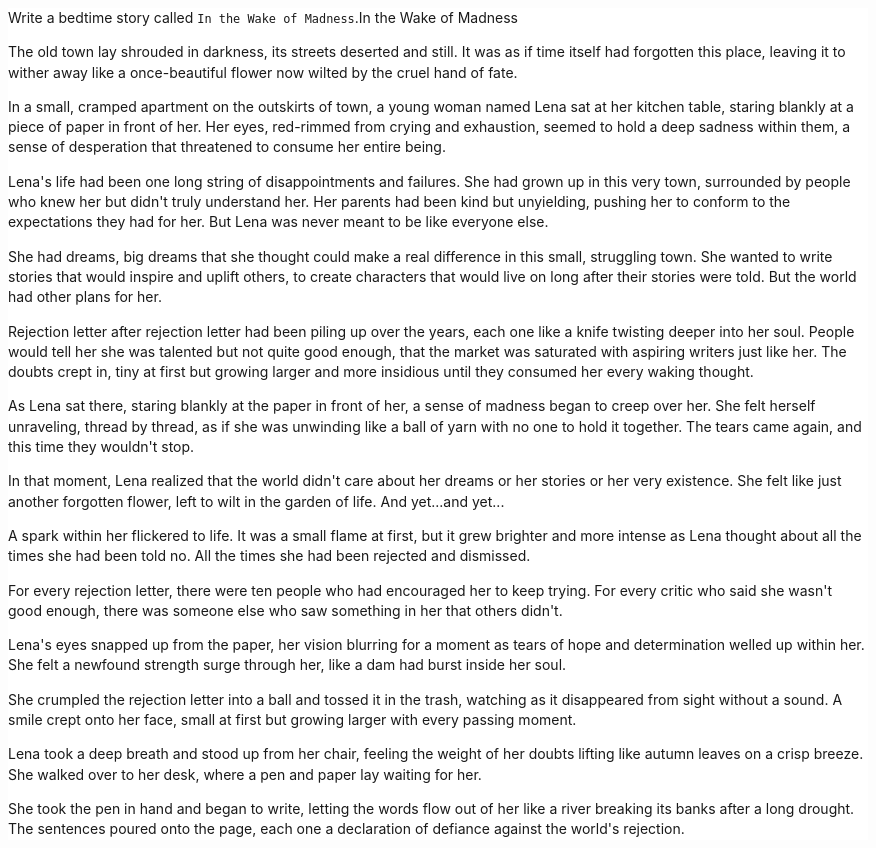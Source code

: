 Write a bedtime story called `In the Wake of Madness`.<start>In the Wake of Madness

The old town lay shrouded in darkness, its streets deserted and still. It was as if time itself had forgotten this place, leaving it to wither away like a once-beautiful flower now wilted by the cruel hand of fate.

In a small, cramped apartment on the outskirts of town, a young woman named Lena sat at her kitchen table, staring blankly at a piece of paper in front of her. Her eyes, red-rimmed from crying and exhaustion, seemed to hold a deep sadness within them, a sense of desperation that threatened to consume her entire being.

Lena's life had been one long string of disappointments and failures. She had grown up in this very town, surrounded by people who knew her but didn't truly understand her. Her parents had been kind but unyielding, pushing her to conform to the expectations they had for her. But Lena was never meant to be like everyone else.

She had dreams, big dreams that she thought could make a real difference in this small, struggling town. She wanted to write stories that would inspire and uplift others, to create characters that would live on long after their stories were told. But the world had other plans for her.

Rejection letter after rejection letter had been piling up over the years, each one like a knife twisting deeper into her soul. People would tell her she was talented but not quite good enough, that the market was saturated with aspiring writers just like her. The doubts crept in, tiny at first but growing larger and more insidious until they consumed her every waking thought.

As Lena sat there, staring blankly at the paper in front of her, a sense of madness began to creep over her. She felt herself unraveling, thread by thread, as if she was unwinding like a ball of yarn with no one to hold it together. The tears came again, and this time they wouldn't stop.

In that moment, Lena realized that the world didn't care about her dreams or her stories or her very existence. She felt like just another forgotten flower, left to wilt in the garden of life. And yet...and yet...

A spark within her flickered to life. It was a small flame at first, but it grew brighter and more intense as Lena thought about all the times she had been told no. All the times she had been rejected and dismissed.

For every rejection letter, there were ten people who had encouraged her to keep trying. For every critic who said she wasn't good enough, there was someone else who saw something in her that others didn't.

Lena's eyes snapped up from the paper, her vision blurring for a moment as tears of hope and determination welled up within her. She felt a newfound strength surge through her, like a dam had burst inside her soul.

She crumpled the rejection letter into a ball and tossed it in the trash, watching as it disappeared from sight without a sound. A smile crept onto her face, small at first but growing larger with every passing moment.

Lena took a deep breath and stood up from her chair, feeling the weight of her doubts lifting like autumn leaves on a crisp breeze. She walked over to her desk, where a pen and paper lay waiting for her.

She took the pen in hand and began to write, letting the words flow out of her like a river breaking its banks after a long drought. The sentences poured onto the page, each one a declaration of defiance against the world's rejection.
